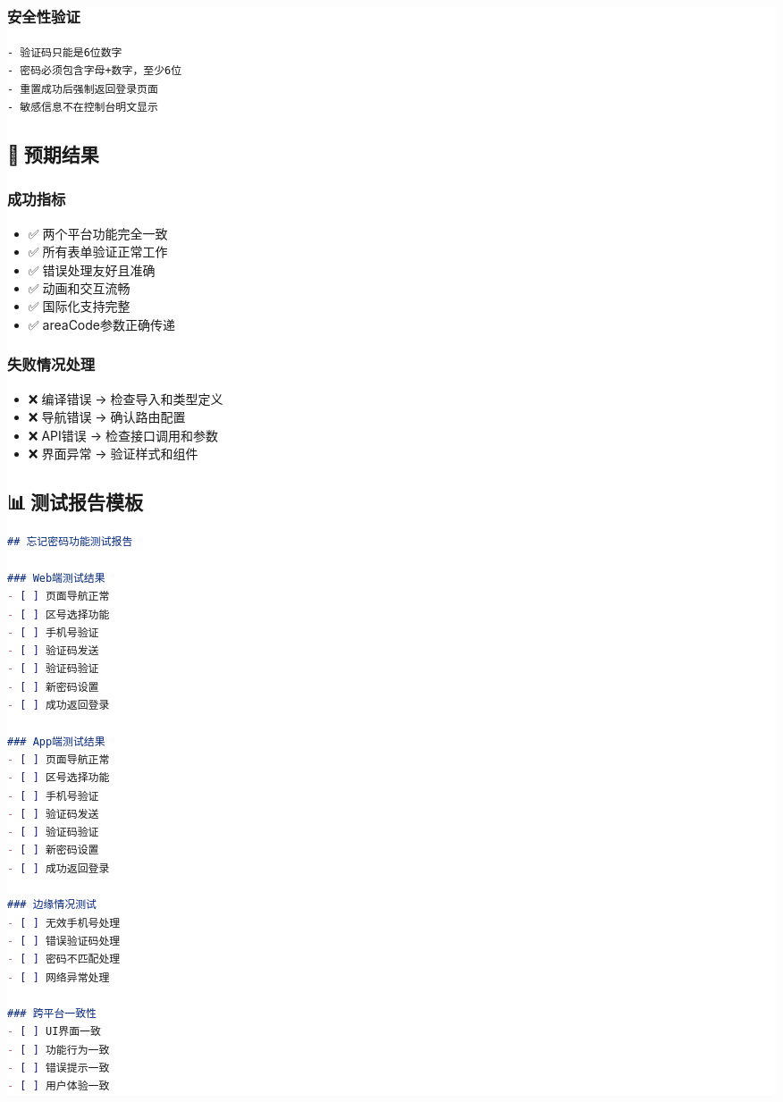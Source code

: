 ### 安全性验证
```
- 验证码只能是6位数字
- 密码必须包含字母+数字，至少6位
- 重置成功后强制返回登录页面
- 敏感信息不在控制台明文显示
```

## 🏁 预期结果

### 成功指标
- ✅ 两个平台功能完全一致
- ✅ 所有表单验证正常工作
- ✅ 错误处理友好且准确
- ✅ 动画和交互流畅
- ✅ 国际化支持完整
- ✅ areaCode参数正确传递

### 失败情况处理
- ❌ 编译错误 → 检查导入和类型定义
- ❌ 导航错误 → 确认路由配置
- ❌ API错误 → 检查接口调用和参数
- ❌ 界面异常 → 验证样式和组件

## 📊 测试报告模板

```markdown
## 忘记密码功能测试报告

### Web端测试结果
- [ ] 页面导航正常
- [ ] 区号选择功能
- [ ] 手机号验证
- [ ] 验证码发送
- [ ] 验证码验证  
- [ ] 新密码设置
- [ ] 成功返回登录

### App端测试结果  
- [ ] 页面导航正常
- [ ] 区号选择功能
- [ ] 手机号验证
- [ ] 验证码发送
- [ ] 验证码验证
- [ ] 新密码设置
- [ ] 成功返回登录

### 边缘情况测试
- [ ] 无效手机号处理
- [ ] 错误验证码处理
- [ ] 密码不匹配处理
- [ ] 网络异常处理

### 跨平台一致性
- [ ] UI界面一致
- [ ] 功能行为一致
- [ ] 错误提示一致
- [ ] 用户体验一致
```